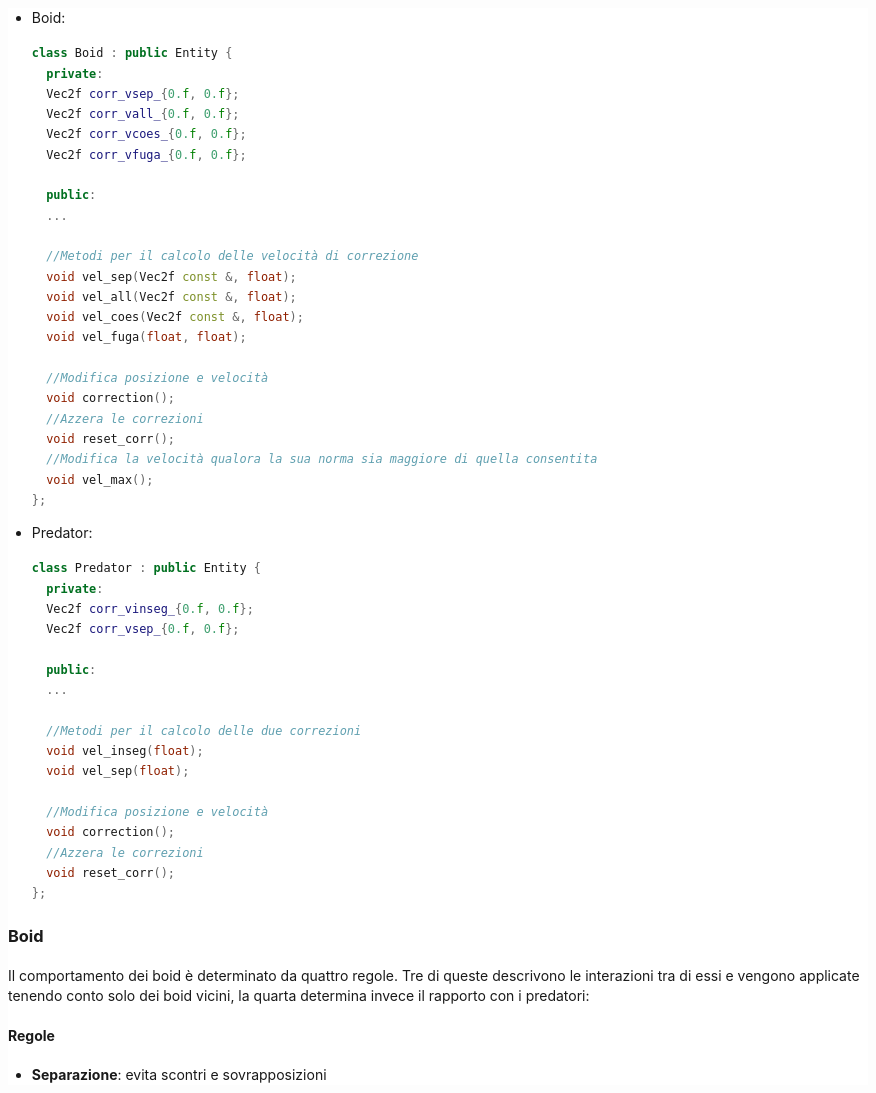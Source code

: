   - Boid: 
    ```cpp
    class Boid : public Entity {
      private:
      Vec2f corr_vsep_{0.f, 0.f};
      Vec2f corr_vall_{0.f, 0.f};
      Vec2f corr_vcoes_{0.f, 0.f};
      Vec2f corr_vfuga_{0.f, 0.f};

      public:
      ...

      //Metodi per il calcolo delle velocità di correzione
      void vel_sep(Vec2f const &, float);
      void vel_all(Vec2f const &, float);
      void vel_coes(Vec2f const &, float);
      void vel_fuga(float, float);

      //Modifica posizione e velocità
      void correction();
      //Azzera le correzioni
      void reset_corr();
      //Modifica la velocità qualora la sua norma sia maggiore di quella consentita
      void vel_max();
    };

    ```
   
  - Predator:
    ```cpp
    class Predator : public Entity {
      private:
      Vec2f corr_vinseg_{0.f, 0.f};
      Vec2f corr_vsep_{0.f, 0.f};

      public:
      ...
  
      //Metodi per il calcolo delle due correzioni
      void vel_inseg(float);
      void vel_sep(float);

      //Modifica posizione e velocità
      void correction();
      //Azzera le correzioni
      void reset_corr();
    };

    ```
  

### Boid
Il comportamento dei boid è determinato da quattro regole. Tre di queste descrivono le interazioni tra di essi e vengono applicate tenendo conto solo dei boid vicini, la quarta determina invece il rapporto con i predatori:
#### Regole
- **Separazione**: evita scontri e sovrapposizioni
